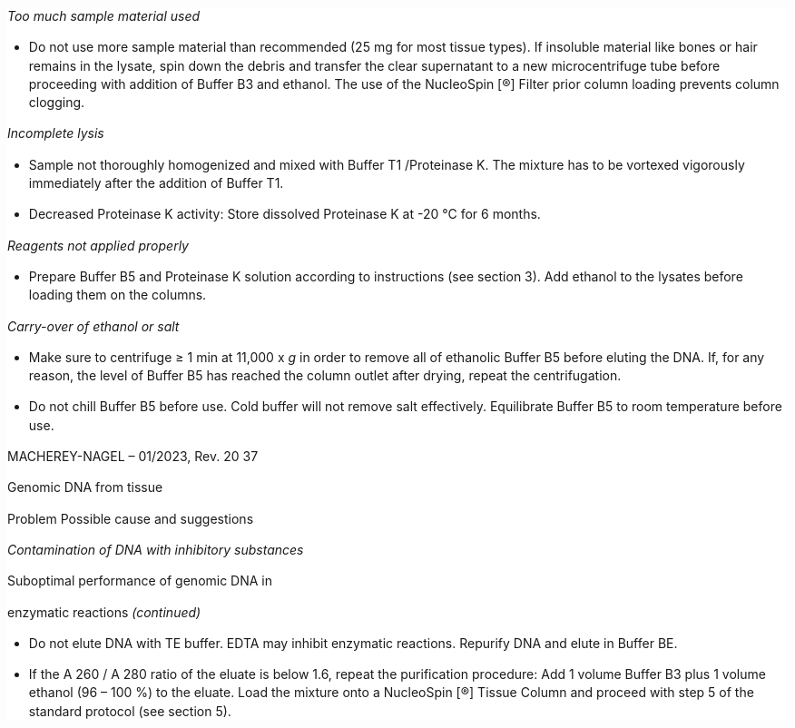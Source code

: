 _Too much sample material used_

- Do not use more sample material than recommended (25 mg for
most tissue types). If insoluble material like bones or hair remains in
the lysate, spin down the debris and transfer the clear supernatant
to a new microcentrifuge tube before proceeding with addition
of Buffer B3 and ethanol. The use of the NucleoSpin [®] Filter prior
column loading prevents column clogging.

_Incomplete lysis_

- Sample not thoroughly homogenized and mixed with Buffer
T1 /Proteinase K. The mixture has to be vortexed vigorously
immediately after the addition of Buffer T1.

- Decreased Proteinase K activity: Store dissolved Proteinase K at
-20 °C for 6 months.

_Reagents not applied properly_

- Prepare Buffer B5 and Proteinase K solution according to
instructions (see section 3). Add ethanol to the lysates before
loading them on the columns.

_Carry-over of ethanol or salt_

- Make sure to centrifuge ≥ 1 min at 11,000 x _g_ in order to remove
all of ethanolic Buffer B5 before eluting the DNA. If, for any reason,
the level of Buffer B5 has reached the column outlet after drying,
repeat the centrifugation.

- Do not chill Buffer B5 before use. Cold buffer will not remove salt
effectively. Equilibrate Buffer B5 to room temperature before use.

MACHEREY-NAGEL – 01/2023, Rev. 20 37

Genomic DNA from tissue

Problem Possible cause and suggestions

_Contamination of DNA with inhibitory substances_


Suboptimal
performance
of genomic
DNA in

enzymatic
reactions
_(continued)_



- Do not elute DNA with TE buffer. EDTA may inhibit enzymatic
reactions. Repurify DNA and elute in Buffer BE.

- If the A 260 / A 280 ratio of the eluate is below 1.6, repeat the
purification procedure: Add 1 volume Buffer B3 plus 1 volume
ethanol (96 – 100 %) to the eluate. Load the mixture onto a
NucleoSpin [®] Tissue Column and proceed with step 5 of the
standard protocol (see section 5).
